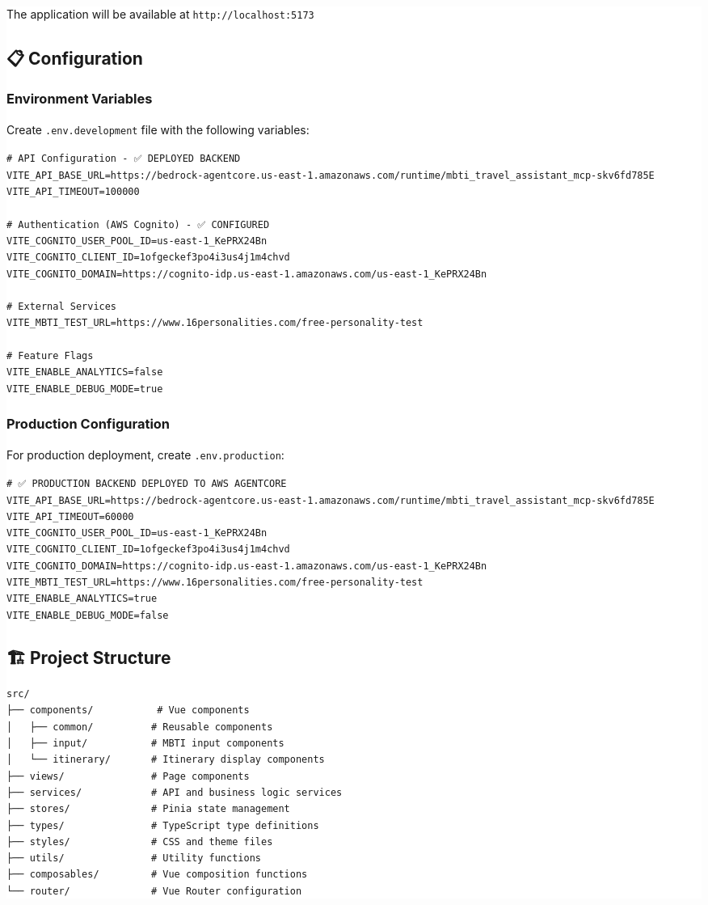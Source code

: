 The application will be available at `http://localhost:5173`

## 📋 Configuration

### Environment Variables

Create `.env.development` file with the following variables:

```env
# API Configuration - ✅ DEPLOYED BACKEND
VITE_API_BASE_URL=https://bedrock-agentcore.us-east-1.amazonaws.com/runtime/mbti_travel_assistant_mcp-skv6fd785E
VITE_API_TIMEOUT=100000

# Authentication (AWS Cognito) - ✅ CONFIGURED
VITE_COGNITO_USER_POOL_ID=us-east-1_KePRX24Bn
VITE_COGNITO_CLIENT_ID=1ofgeckef3po4i3us4j1m4chvd
VITE_COGNITO_DOMAIN=https://cognito-idp.us-east-1.amazonaws.com/us-east-1_KePRX24Bn

# External Services
VITE_MBTI_TEST_URL=https://www.16personalities.com/free-personality-test

# Feature Flags
VITE_ENABLE_ANALYTICS=false
VITE_ENABLE_DEBUG_MODE=true
```

### Production Configuration

For production deployment, create `.env.production`:

```env
# ✅ PRODUCTION BACKEND DEPLOYED TO AWS AGENTCORE
VITE_API_BASE_URL=https://bedrock-agentcore.us-east-1.amazonaws.com/runtime/mbti_travel_assistant_mcp-skv6fd785E
VITE_API_TIMEOUT=60000
VITE_COGNITO_USER_POOL_ID=us-east-1_KePRX24Bn
VITE_COGNITO_CLIENT_ID=1ofgeckef3po4i3us4j1m4chvd
VITE_COGNITO_DOMAIN=https://cognito-idp.us-east-1.amazonaws.com/us-east-1_KePRX24Bn
VITE_MBTI_TEST_URL=https://www.16personalities.com/free-personality-test
VITE_ENABLE_ANALYTICS=true
VITE_ENABLE_DEBUG_MODE=false
```

## 🏗️ Project Structure

```
src/
├── components/           # Vue components
│   ├── common/          # Reusable components
│   ├── input/           # MBTI input components
│   └── itinerary/       # Itinerary display components
├── views/               # Page components
├── services/            # API and business logic services
├── stores/              # Pinia state management
├── types/               # TypeScript type definitions
├── styles/              # CSS and theme files
├── utils/               # Utility functions
├── composables/         # Vue composition functions
└── router/              # Vue Router configuration
```
